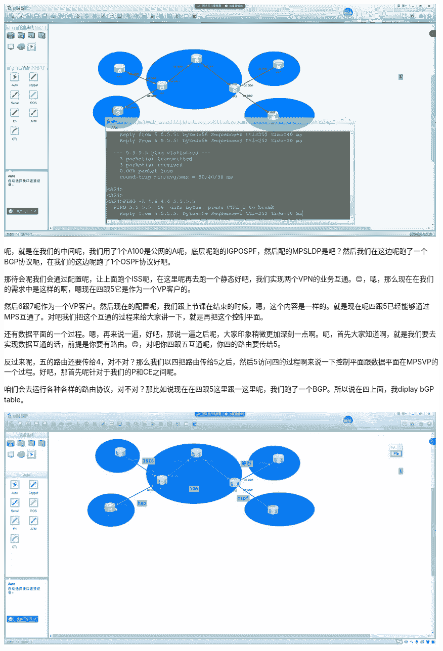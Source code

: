 ![](img/82df146c39c52aaeb5bc5339a2e63ae5_5.png)

呃，就是在我们的中间呢，我们用了1个A100是公网的A呃，底层呢跑的IGPOSPF，然后配的MPSLDP是吧？然后我们在这边呢跑了一个BGP协议呃，在我们的这边呢跑了1个OSPF协议好吧。

那待会呢我们会通过配置呢，让上面跑个ISS呃，在这里呢再去跑一个静态好吧，我们实现两个VPN的业务互通。😊，嗯，那么现在在我们的需求中是这样的啊，嗯现在四跟5它是作为一个VP客户的。

然后6跟7呢作为一个VP客户。然后现在的配置呢，我们跟上节课在结束的时候，嗯，这个内容是一样的。就是现在呢四跟5已经能够通过MPS互通了。对吧我们把这个互通的过程来给大家讲一下，就是再把这个控制平面。

还有数据平面的一个过程。嗯，再来说一遍，好吧，那说一遍之后呢，大家印象稍微更加深刻一点啊。呃，首先大家知道啊，就是我们要去实现数据互通的话，前提是你要有路由。😊，对吧你四跟五互通呢，你四的路由要传给5。

反过来呢，五的路由还要传给4，对不对？那么我们以四把路由传给5之后，然后5访问四的过程啊来说一下控制平面跟数据平面在MPSVP的一个过程。好吧，那首先呢针对于我们的P和CE之间呢。

咱们会去运行各种各样的路由协议，对不对？那比如说现在在四跟5这里跟一这里呢，我们跑了一个BGP。所以说在四上面，我diplay bGP table。



![](img/82df146c39c52aaeb5bc5339a2e63ae5_7.png)
